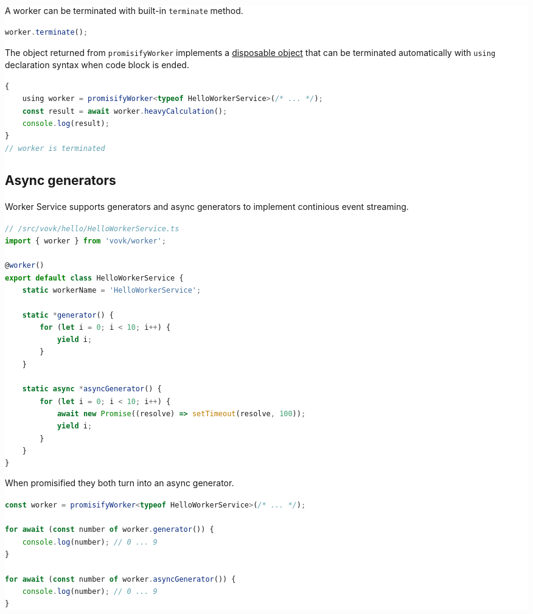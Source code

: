 A worker can be terminated with built-in `terminate` method.

```ts
worker.terminate();
```

The object returned from `promisifyWorker` implements a [disposable object](https://www.typescriptlang.org/docs/handbook/release-notes/typescript-5-2.html) that can be terminated automatically with `using` declaration syntax when code block is ended.

```ts
{
    using worker = promisifyWorker<typeof HelloWorkerService>(/* ... */);
    const result = await worker.heavyCalculation();
    console.log(result);
}
// worker is terminated
```

## Async generators

Worker Service supports generators and async generators to implement continious event streaming. 

```ts
// /src/vovk/hello/HelloWorkerService.ts
import { worker } from 'vovk/worker';

@worker()
export default class HelloWorkerService {
    static workerName = 'HelloWorkerService';

    static *generator() {
        for (let i = 0; i < 10; i++) {
            yield i;
        }
    }

    static async *asyncGenerator() {
        for (let i = 0; i < 10; i++) {
            await new Promise((resolve) => setTimeout(resolve, 100));
            yield i;
        }
    }
}
```

When promisified they both turn into an async generator.

```ts
const worker = promisifyWorker<typeof HelloWorkerService>(/* ... */);

for await (const number of worker.generator()) {
    console.log(number); // 0 ... 9
}

for await (const number of worker.asyncGenerator()) {
    console.log(number); // 0 ... 9
}
```
